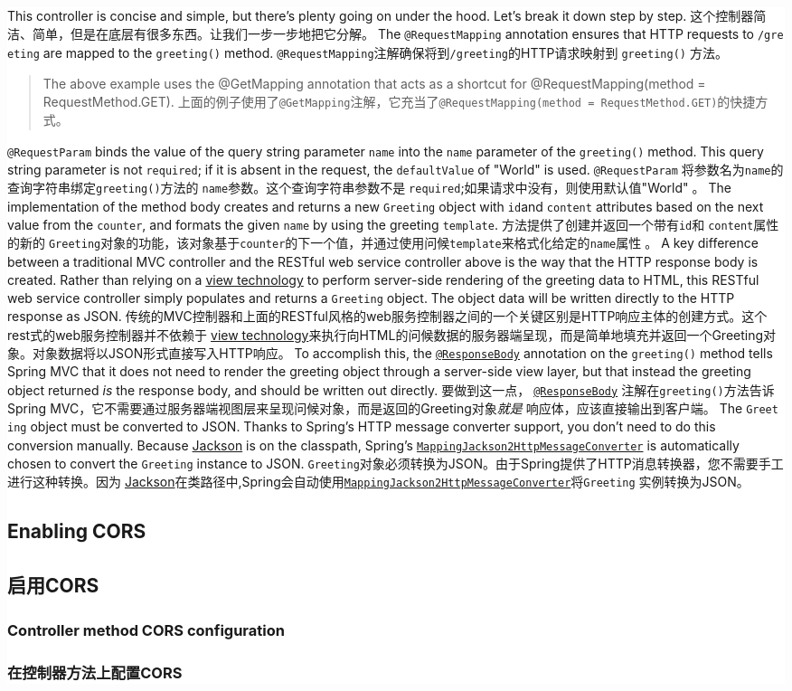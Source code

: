 This controller is concise and simple, but there’s plenty going on under the hood. Let’s break it down step by step.
这个控制器简洁、简单，但是在底层有很多东西。让我们一步一步地把它分解。
The `@RequestMapping` annotation ensures that HTTP requests to `/greeting` are mapped to the `greeting()` method.
`@RequestMapping`注解确保将到`/greeting`的HTTP请求映射到 `greeting()` 方法。
>The above example uses the @GetMapping annotation that acts as a shortcut for @RequestMapping(method = RequestMethod.GET).
>上面的例子使用了`@GetMapping`注解，它充当了`@RequestMapping(method = RequestMethod.GET)`的快捷方式。


`@RequestParam` binds the value of the query string parameter `name` into the `name` parameter of the `greeting()` method. This query string parameter is not `required`; if it is absent in the request, the `defaultValue` of "World" is used.
`@RequestParam` 将参数名为`name`的查询字符串绑定`greeting()`方法的 `name`参数。这个查询字符串参数不是 `required`;如果请求中没有，则使用默认值"World" 。
The implementation of the method body creates and returns a new `Greeting` object with `id`and `content` attributes based on the next value from the `counter`, and formats the given `name` by using the greeting `template`.
方法提供了创建并返回一个带有`id`和 `content`属性的新的 `Greeting`对象的功能，该对象基于`counter`的下一个值，并通过使用问候`template`来格式化给定的`name`属性 。
A key difference between a traditional MVC controller and the RESTful web service controller above is the way that the HTTP response body is created. Rather than relying on a [view technology](https://spring.io/understanding/view-templates) to perform server-side rendering of the greeting data to HTML, this RESTful web service controller simply populates and returns a `Greeting` object. The object data will be written directly to the HTTP response as JSON.
传统的MVC控制器和上面的RESTful风格的web服务控制器之间的一个关键区别是HTTP响应主体的创建方式。这个rest式的web服务控制器并不依赖于 [view technology](https://spring.io/understanding/view-templates)来执行向HTML的问候数据的服务器端呈现，而是简单地填充并返回一个Greeting对象。对象数据将以JSON形式直接写入HTTP响应。
To accomplish this, the [`@ResponseBody`](https://docs.spring.io/spring/docs/current/javadoc-api/org/springframework/web/bind/annotation/ResponseBody.html) annotation on the `greeting()` method tells Spring MVC that it does not need to render the greeting object through a server-side view layer, but that instead the greeting object returned *is* the response body, and should be written out directly.
要做到这一点， [`@ResponseBody`](https://docs.spring.io/spring/docs/current/javadoc-api/org/springframework/web/bind/annotation/ResponseBody.html) 注解在`greeting()`方法告诉Spring MVC，它不需要通过服务器端视图层来呈现问候对象，而是返回的Greeting对象*就是* 响应体，应该直接输出到客户端。
The `Greeting` object must be converted to JSON. Thanks to Spring’s HTTP message converter support, you don’t need to do this conversion manually. Because [Jackson](http://wiki.fasterxml.com/JacksonHome) is on the classpath, Spring’s [`MappingJackson2HttpMessageConverter`](https://docs.spring.io/spring/docs/current/javadoc-api/org/springframework/http/converter/json/MappingJackson2HttpMessageConverter.html) is automatically chosen to convert the `Greeting` instance to JSON.
`Greeting`对象必须转换为JSON。由于Spring提供了HTTP消息转换器，您不需要手工进行这种转换。因为 [Jackson](http://wiki.fasterxml.com/JacksonHome)在类路径中,Spring会自动使用[`MappingJackson2HttpMessageConverter`](https://docs.spring.io/spring/docs/current/javadoc-api/org/springframework/http/converter/json/MappingJackson2HttpMessageConverter.html)将`Greeting` 实例转换为JSON。
## Enabling CORS
## 启用CORS 

### Controller method CORS configuration  
### 在控制器方法上配置CORS 
